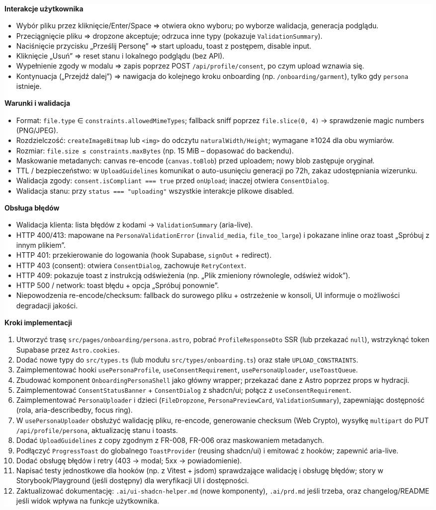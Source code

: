**Interakcje użytkownika**
- Wybór pliku przez kliknięcie/Enter/Space => otwiera okno wyboru; po wyborze walidacja, generacja podglądu.
- Przeciągnięcie pliku => dropzone akceptuje; odrzuca inne typy (pokazuje `ValidationSummary`).
- Naciśnięcie przycisku „Prześlij Personę” => start uploadu, toast z postępem, disable input. 
- Kliknięcie „Usuń” => reset stanu i lokalnego podglądu (bez API).
- Wypełnienie zgody w modalu => zapis poprzez POST `/api/profile/consent`, po czym upload wznawia się.
- Kontynuacja („Przejdź dalej”) => nawigacja do kolejnego kroku onboarding (np. `/onboarding/garment`), tylko gdy `persona` istnieje.

**Warunki i walidacja**
- Format: `file.type` ∈ `constraints.allowedMimeTypes`; fallback sniff poprzez `file.slice(0, 4)` -> sprawdzenie magic numbers (PNG/JPEG).
- Rozdzielczość: `createImageBitmap` lub `<img>` do odczytu `naturalWidth/Height`; wymagane ≥1024 dla obu wymiarów.
- Rozmiar: `file.size ≤ constraints.maxBytes` (np. 15 MiB – dopasować do backendu).
- Maskowanie metadanych: canvas re-encode (`canvas.toBlob`) przed uploadem; nowy blob zastępuje oryginał.
- TTL / bezpieczeństwo: w `UploadGuidelines` komunikat o auto-usunięciu generacji po 72h, zakaz udostępniania wizerunku.
- Walidacja zgody: `consent.isCompliant === true` przed `onUpload`; inaczej otwiera `ConsentDialog`.
- Walidacja stanu: przy `status === "uploading"` wszystkie interakcje plikowe disabled.

**Obsługa błędów**
- Walidacja klienta: lista błędów z kodami -> `ValidationSummary` (aria-live). 
- HTTP 400/413: mapowane na `PersonaValidationError` (`invalid_media`, `file_too_large`) i pokazane inline oraz toast „Spróbuj z innym plikiem”.
- HTTP 401: przekierowanie do logowania (hook Supabase, `signOut` + redirect).
- HTTP 403 (consent): otwiera `ConsentDialog`, zachowuje `RetryContext`.
- HTTP 409: pokazuje toast z instrukcją odświeżenia (np. „Plik zmieniony równolegle, odśwież widok”).
- HTTP 500 / network: toast błędu + opcja „Spróbuj ponownie”.
- Niepowodzenia re-encode/checksum: fallback do surowego pliku + ostrzeżenie w konsoli, UI informuje o możliwości degradacji jakości.

**Kroki implementacji**
1. Utworzyć trasę `src/pages/onboarding/persona.astro`, pobrać `ProfileResponseDto` SSR (lub przekazać `null`), wstrzyknąć token Supabase przez `Astro.cookies`.
2. Dodać nowe typy do `src/types.ts` (lub modułu `src/types/onboarding.ts`) oraz stałe `UPLOAD_CONSTRAINTS`.
3. Zaimplementować hooki `usePersonaProfile`, `useConsentRequirement`, `usePersonaUploader`, `useToastQueue`.
4. Zbudować komponent `OnboardingPersonaShell` jako główny wrapper; przekazać dane z Astro poprzez props w hydracji.
5. Zaimplementować `ConsentStatusBanner` + `ConsentDialog` z shadcn/ui; połącz z `useConsentRequirement`.
6. Zaimplementować `PersonaUploader` i dzieci (`FileDropzone`, `PersonaPreviewCard`, `ValidationSummary`), zapewniając dostępność (rola, aria-describedby, focus ring).
7. W `usePersonaUploader` obsłużyć walidację pliku, re-encode, generowanie checksum (Web Crypto), wysyłkę `multipart` do PUT `/api/profile/persona`, aktualizację stanu i toasts.
8. Dodać `UploadGuidelines` z copy zgodnym z FR-008, FR-006 oraz maskowaniem metadanych.
9. Podłączyć `ProgressToast` do globalnego `ToastProvider` (reusing shadcn/ui) i emitować z hooków; zapewnić aria-live.
10. Dodać obsługę błędów i retry (403 -> modal; 5xx -> powiadomienie).
11. Napisać testy jednostkowe dla hooków (np. z Vitest + jsdom) sprawdzające walidację i obsługę błędów; story w Storybook/Playground (jeśli dostępny) dla weryfikacji UI i dostępności.
12. Zaktualizować dokumentację: `.ai/ui-shadcn-helper.md` (nowe komponenty), `.ai/prd.md` jeśli trzeba, oraz changelog/README jeśli widok wpływa na funkcje użytkownika.
